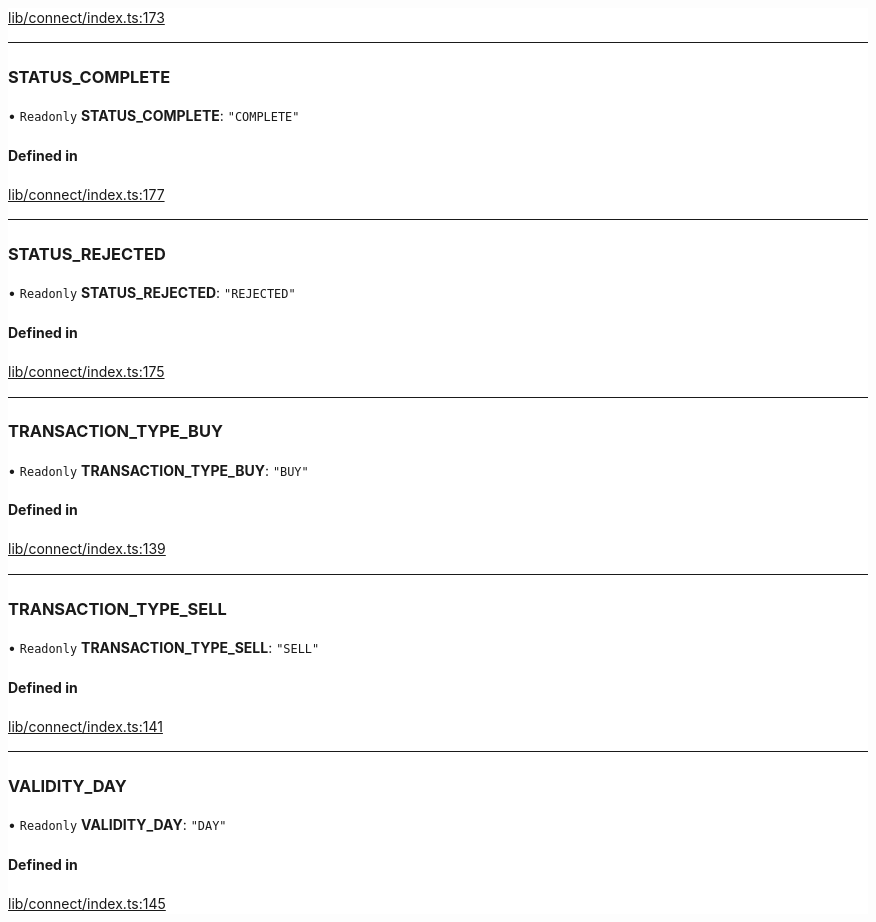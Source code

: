 [lib/connect/index.ts:173](https://github.com/anurag-roy/kiteconnect-ts/blob/327f526/lib/connect/index.ts#L173)

___

### STATUS\_COMPLETE

• `Readonly` **STATUS\_COMPLETE**: ``"COMPLETE"``

#### Defined in

[lib/connect/index.ts:177](https://github.com/anurag-roy/kiteconnect-ts/blob/327f526/lib/connect/index.ts#L177)

___

### STATUS\_REJECTED

• `Readonly` **STATUS\_REJECTED**: ``"REJECTED"``

#### Defined in

[lib/connect/index.ts:175](https://github.com/anurag-roy/kiteconnect-ts/blob/327f526/lib/connect/index.ts#L175)

___

### TRANSACTION\_TYPE\_BUY

• `Readonly` **TRANSACTION\_TYPE\_BUY**: ``"BUY"``

#### Defined in

[lib/connect/index.ts:139](https://github.com/anurag-roy/kiteconnect-ts/blob/327f526/lib/connect/index.ts#L139)

___

### TRANSACTION\_TYPE\_SELL

• `Readonly` **TRANSACTION\_TYPE\_SELL**: ``"SELL"``

#### Defined in

[lib/connect/index.ts:141](https://github.com/anurag-roy/kiteconnect-ts/blob/327f526/lib/connect/index.ts#L141)

___

### VALIDITY\_DAY

• `Readonly` **VALIDITY\_DAY**: ``"DAY"``

#### Defined in

[lib/connect/index.ts:145](https://github.com/anurag-roy/kiteconnect-ts/blob/327f526/lib/connect/index.ts#L145)
